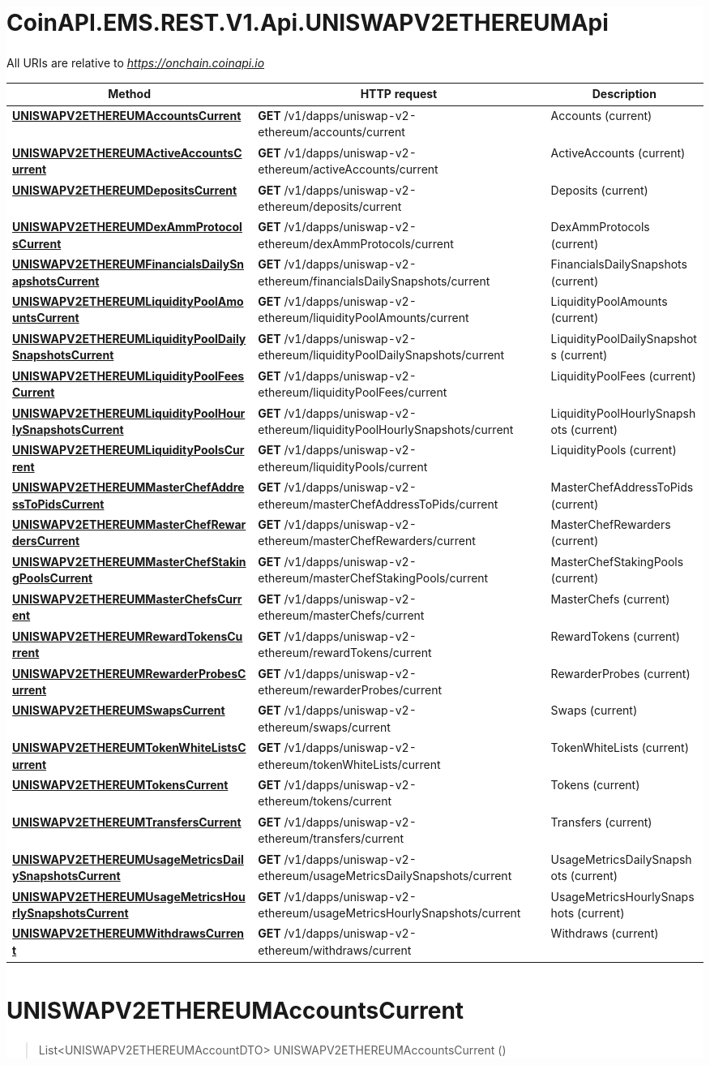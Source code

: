 # CoinAPI.EMS.REST.V1.Api.UNISWAPV2ETHEREUMApi

All URIs are relative to *https://onchain.coinapi.io*

| Method | HTTP request | Description |
|--------|--------------|-------------|
| [**UNISWAPV2ETHEREUMAccountsCurrent**](UNISWAPV2ETHEREUMApi.md#uniswapv2ethereumaccountscurrent) | **GET** /v1/dapps/uniswap-v2-ethereum/accounts/current | Accounts (current) |
| [**UNISWAPV2ETHEREUMActiveAccountsCurrent**](UNISWAPV2ETHEREUMApi.md#uniswapv2ethereumactiveaccountscurrent) | **GET** /v1/dapps/uniswap-v2-ethereum/activeAccounts/current | ActiveAccounts (current) |
| [**UNISWAPV2ETHEREUMDepositsCurrent**](UNISWAPV2ETHEREUMApi.md#uniswapv2ethereumdepositscurrent) | **GET** /v1/dapps/uniswap-v2-ethereum/deposits/current | Deposits (current) |
| [**UNISWAPV2ETHEREUMDexAmmProtocolsCurrent**](UNISWAPV2ETHEREUMApi.md#uniswapv2ethereumdexammprotocolscurrent) | **GET** /v1/dapps/uniswap-v2-ethereum/dexAmmProtocols/current | DexAmmProtocols (current) |
| [**UNISWAPV2ETHEREUMFinancialsDailySnapshotsCurrent**](UNISWAPV2ETHEREUMApi.md#uniswapv2ethereumfinancialsdailysnapshotscurrent) | **GET** /v1/dapps/uniswap-v2-ethereum/financialsDailySnapshots/current | FinancialsDailySnapshots (current) |
| [**UNISWAPV2ETHEREUMLiquidityPoolAmountsCurrent**](UNISWAPV2ETHEREUMApi.md#uniswapv2ethereumliquiditypoolamountscurrent) | **GET** /v1/dapps/uniswap-v2-ethereum/liquidityPoolAmounts/current | LiquidityPoolAmounts (current) |
| [**UNISWAPV2ETHEREUMLiquidityPoolDailySnapshotsCurrent**](UNISWAPV2ETHEREUMApi.md#uniswapv2ethereumliquiditypooldailysnapshotscurrent) | **GET** /v1/dapps/uniswap-v2-ethereum/liquidityPoolDailySnapshots/current | LiquidityPoolDailySnapshots (current) |
| [**UNISWAPV2ETHEREUMLiquidityPoolFeesCurrent**](UNISWAPV2ETHEREUMApi.md#uniswapv2ethereumliquiditypoolfeescurrent) | **GET** /v1/dapps/uniswap-v2-ethereum/liquidityPoolFees/current | LiquidityPoolFees (current) |
| [**UNISWAPV2ETHEREUMLiquidityPoolHourlySnapshotsCurrent**](UNISWAPV2ETHEREUMApi.md#uniswapv2ethereumliquiditypoolhourlysnapshotscurrent) | **GET** /v1/dapps/uniswap-v2-ethereum/liquidityPoolHourlySnapshots/current | LiquidityPoolHourlySnapshots (current) |
| [**UNISWAPV2ETHEREUMLiquidityPoolsCurrent**](UNISWAPV2ETHEREUMApi.md#uniswapv2ethereumliquiditypoolscurrent) | **GET** /v1/dapps/uniswap-v2-ethereum/liquidityPools/current | LiquidityPools (current) |
| [**UNISWAPV2ETHEREUMMasterChefAddressToPidsCurrent**](UNISWAPV2ETHEREUMApi.md#uniswapv2ethereummasterchefaddresstopidscurrent) | **GET** /v1/dapps/uniswap-v2-ethereum/masterChefAddressToPids/current | MasterChefAddressToPids (current) |
| [**UNISWAPV2ETHEREUMMasterChefRewardersCurrent**](UNISWAPV2ETHEREUMApi.md#uniswapv2ethereummasterchefrewarderscurrent) | **GET** /v1/dapps/uniswap-v2-ethereum/masterChefRewarders/current | MasterChefRewarders (current) |
| [**UNISWAPV2ETHEREUMMasterChefStakingPoolsCurrent**](UNISWAPV2ETHEREUMApi.md#uniswapv2ethereummasterchefstakingpoolscurrent) | **GET** /v1/dapps/uniswap-v2-ethereum/masterChefStakingPools/current | MasterChefStakingPools (current) |
| [**UNISWAPV2ETHEREUMMasterChefsCurrent**](UNISWAPV2ETHEREUMApi.md#uniswapv2ethereummasterchefscurrent) | **GET** /v1/dapps/uniswap-v2-ethereum/masterChefs/current | MasterChefs (current) |
| [**UNISWAPV2ETHEREUMRewardTokensCurrent**](UNISWAPV2ETHEREUMApi.md#uniswapv2ethereumrewardtokenscurrent) | **GET** /v1/dapps/uniswap-v2-ethereum/rewardTokens/current | RewardTokens (current) |
| [**UNISWAPV2ETHEREUMRewarderProbesCurrent**](UNISWAPV2ETHEREUMApi.md#uniswapv2ethereumrewarderprobescurrent) | **GET** /v1/dapps/uniswap-v2-ethereum/rewarderProbes/current | RewarderProbes (current) |
| [**UNISWAPV2ETHEREUMSwapsCurrent**](UNISWAPV2ETHEREUMApi.md#uniswapv2ethereumswapscurrent) | **GET** /v1/dapps/uniswap-v2-ethereum/swaps/current | Swaps (current) |
| [**UNISWAPV2ETHEREUMTokenWhiteListsCurrent**](UNISWAPV2ETHEREUMApi.md#uniswapv2ethereumtokenwhitelistscurrent) | **GET** /v1/dapps/uniswap-v2-ethereum/tokenWhiteLists/current | TokenWhiteLists (current) |
| [**UNISWAPV2ETHEREUMTokensCurrent**](UNISWAPV2ETHEREUMApi.md#uniswapv2ethereumtokenscurrent) | **GET** /v1/dapps/uniswap-v2-ethereum/tokens/current | Tokens (current) |
| [**UNISWAPV2ETHEREUMTransfersCurrent**](UNISWAPV2ETHEREUMApi.md#uniswapv2ethereumtransferscurrent) | **GET** /v1/dapps/uniswap-v2-ethereum/transfers/current | Transfers (current) |
| [**UNISWAPV2ETHEREUMUsageMetricsDailySnapshotsCurrent**](UNISWAPV2ETHEREUMApi.md#uniswapv2ethereumusagemetricsdailysnapshotscurrent) | **GET** /v1/dapps/uniswap-v2-ethereum/usageMetricsDailySnapshots/current | UsageMetricsDailySnapshots (current) |
| [**UNISWAPV2ETHEREUMUsageMetricsHourlySnapshotsCurrent**](UNISWAPV2ETHEREUMApi.md#uniswapv2ethereumusagemetricshourlysnapshotscurrent) | **GET** /v1/dapps/uniswap-v2-ethereum/usageMetricsHourlySnapshots/current | UsageMetricsHourlySnapshots (current) |
| [**UNISWAPV2ETHEREUMWithdrawsCurrent**](UNISWAPV2ETHEREUMApi.md#uniswapv2ethereumwithdrawscurrent) | **GET** /v1/dapps/uniswap-v2-ethereum/withdraws/current | Withdraws (current) |

<a id="uniswapv2ethereumaccountscurrent"></a>
# **UNISWAPV2ETHEREUMAccountsCurrent**
> List&lt;UNISWAPV2ETHEREUMAccountDTO&gt; UNISWAPV2ETHEREUMAccountsCurrent ()
